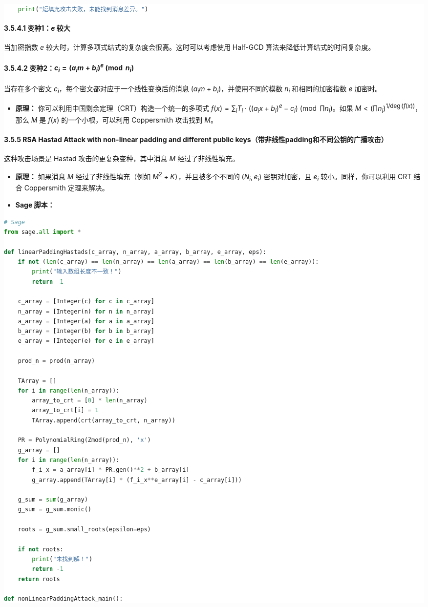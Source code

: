 ```python
    print("短填充攻击失败，未能找到消息差异。")
```

#### 3.5.4.1 变种1：$e$ 较大

当加密指数 $e$ 较大时，计算多项式结式的复杂度会很高。这时可以考虑使用 Half-GCD 算法来降低计算结式的时间复杂度。

#### 3.5.4.2 变种2：$c_i=(a_i m+b_i)^e \pmod{n_i}$

当存在多个密文 $c_i$，每个密文都对应于一个线性变换后的消息 $(a_i m+b_i)$，并使用不同的模数 $n_i$ 和相同的加密指数 $e$ 加密时。

* **原理：**
  你可以利用中国剩余定理（CRT）构造一个统一的多项式 $f(x) = \sum_i T_i \cdot ((a_i x + b_i)^e - c_i) \pmod{\prod n_i}$。如果 $M < (\prod n_i)^{1/\deg(f(x))}$，那么 $M$ 是 $f(x)$ 的一个小根，可以利用 Coppersmith 攻击找到 $M$。

#### 3.5.5 RSA Hastad Attack with non-linear padding and different public keys（带非线性padding和不同公钥的广播攻击）

这种攻击场景是 Hastad 攻击的更复杂变种，其中消息 $M$ 经过了非线性填充。

* **原理：**
  如果消息 $M$ 经过了非线性填充（例如 $M^2 + K$），并且被多个不同的 $(N_i, e_i)$ 密钥对加密，且 $e_i$ 较小。同样，你可以利用 CRT 结合 Coppersmith 定理来解决。

* **Sage 脚本：**

```python
# Sage
from sage.all import *

def linearPaddingHastads(c_array, n_array, a_array, b_array, e_array, eps):
    if not (len(c_array) == len(n_array) == len(a_array) == len(b_array) == len(e_array)):
        print("输入数组长度不一致！")
        return -1

    c_array = [Integer(c) for c in c_array]
    n_array = [Integer(n) for n in n_array]
    a_array = [Integer(a) for a in a_array]
    b_array = [Integer(b) for b in b_array]
    e_array = [Integer(e) for e in e_array]

    prod_n = prod(n_array)
    
    TArray = []
    for i in range(len(n_array)):
        array_to_crt = [0] * len(n_array)
        array_to_crt[i] = 1
        TArray.append(crt(array_to_crt, n_array))
    
    PR = PolynomialRing(Zmod(prod_n), 'x')
    g_array = []
    for i in range(len(n_array)):
        f_i_x = a_array[i] * PR.gen()**2 + b_array[i] 
        g_array.append(TArray[i] * (f_i_x**e_array[i] - c_array[i]))
    
    g_sum = sum(g_array) 
    g_sum = g_sum.monic() 
    
    roots = g_sum.small_roots(epsilon=eps) 
    
    if not roots:
        print("未找到解！")
        return -1
    return roots

def nonLinearPaddingAttack_main():
```